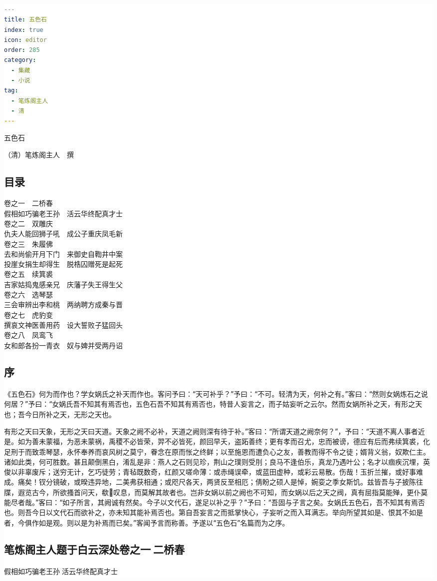 ```yaml
---
title: 五色石
index: true
icon: editor
order: 285
category:
  - 集藏
  - 小说
tag:
  - 笔炼阁主人
  - 清
---
```


五色石  

（清）笔炼阁主人　撰  

## 目录  

卷之一　二桥春  
假相如巧骗老王孙　活云华终配真才士  
卷之二　双雕庆  
仇夫人能回狮子吼　成公子重庆凤毛新  
卷之三　朱履佛  
去和尚偷开月下门　来御史自鞫井中案  
投崖女捐生却得生　脱梏囚赠死是起死  
卷之五　续箕裘  
吉家姑捣鬼感亲兄　庆藩子失王得生父  
卷之六　选琴瑟  
三会审辨出李和桃　两纳聘方成秦与晋  
卷之七　虎豹变  
撰哀文神医善用药　设大誓败子猛回头  
卷之八　凤鸾飞  
女和郎各扮一青衣　奴与婢并受两丹诏  

## 序  

《五色石》何为而作也？学女娲氏之补天而作也。客问予曰：“天可补乎？”予曰：“不可。轻清为天，何补之有。”客曰：“然则女娲炼石之说何居？”予曰：“女娲氏吾不知其有焉否也，五色石吾不知其有焉否也，特昔人妄言之，而子姑妄听之云尔。然而女娲所补之天，有形之天也；吾今日所补之天，无形之天也。  

有形之天曰天象，无形之天曰天道。天象之阙不必补，天道之阙则深有待于补。”客曰：“所谓天道之阙奈何？”，予曰：“天道不离人事者近是。如为善未蒙福，为恶未蒙祸，禹稷不必皆荣，羿不必皆死，颜回早夭，盗跖善终；更有孝而召尤，忠而被谤，德应有后而弗续箕裘，化足刑于而致乖琴瑟，永怀奉养而哀风树之莫宁，眷念在原而怅之终鲜；以至施恩而遭负心之友，善教而得不令之徒；婿背义翁，奴欺仁主。诸如此类，何可胜数。甚且颠倒黑白，淆乱是非：燕人之石则见珍，荆山之璞则受刖；良马不逢伯乐，真龙乃遇叶公；名才以痼疾沉埋，英俊以非辜废斥；送穷无计，乞巧徒劳；青毡既数奇，红颜又嗟命薄：或赤绳误牵，或蓝田虚种，或彩云易散。伤哉！玉折兰摧，或好事难成。痛矣！钗分镜破，或暌违异地，二美弗获相通；或咫尺各天，两贤反至相厄；倩盼之硕人是悼，婉娈之季女斯饥。兹皆吾与子披陈往牒，遐览古今，所欲搔首问天，欷叹息，而莫解其故者也。岂非女娲以前之阙也不可知，而女娲以后之天之阀，真有屈指莫能殚，更仆莫能尽者哉。”客曰：“如子所言，其阙诚有然矣。今子以文代石，遂足以补之乎？”予曰：“吾固与子言之矣。女娲氏五色石，吾不知其有焉否也。则吾今日以文代石而欲补之，亦未知其能补焉否也。第自吾妄言之而抵掌快心，子妄听之而入耳满志。举向所望其如是、恨其不如是者，今俱作如是观。则以是为补焉而已矣。”客闻予言而称善。予遂以“五色石”名篇而为之序。  

## 笔炼阁主人题于白云深处卷之一  二桥春  

假相如巧骗老王孙  活云华终配真才士  

